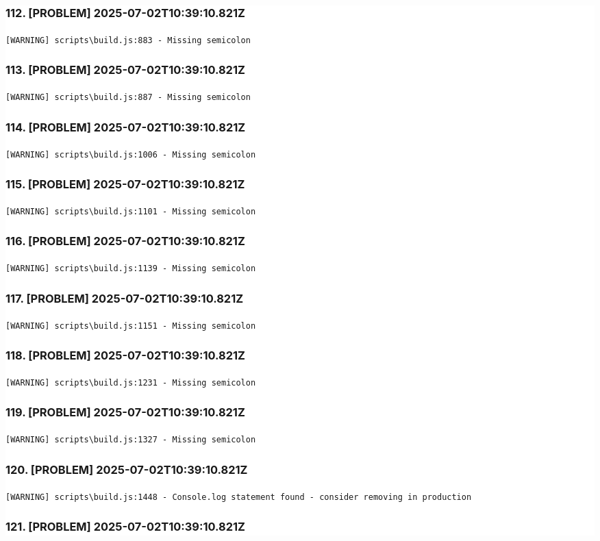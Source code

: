 ### 112. [PROBLEM] 2025-07-02T10:39:10.821Z

```
[WARNING] scripts\build.js:883 - Missing semicolon
```

### 113. [PROBLEM] 2025-07-02T10:39:10.821Z

```
[WARNING] scripts\build.js:887 - Missing semicolon
```

### 114. [PROBLEM] 2025-07-02T10:39:10.821Z

```
[WARNING] scripts\build.js:1006 - Missing semicolon
```

### 115. [PROBLEM] 2025-07-02T10:39:10.821Z

```
[WARNING] scripts\build.js:1101 - Missing semicolon
```

### 116. [PROBLEM] 2025-07-02T10:39:10.821Z

```
[WARNING] scripts\build.js:1139 - Missing semicolon
```

### 117. [PROBLEM] 2025-07-02T10:39:10.821Z

```
[WARNING] scripts\build.js:1151 - Missing semicolon
```

### 118. [PROBLEM] 2025-07-02T10:39:10.821Z

```
[WARNING] scripts\build.js:1231 - Missing semicolon
```

### 119. [PROBLEM] 2025-07-02T10:39:10.821Z

```
[WARNING] scripts\build.js:1327 - Missing semicolon
```

### 120. [PROBLEM] 2025-07-02T10:39:10.821Z

```
[WARNING] scripts\build.js:1448 - Console.log statement found - consider removing in production
```

### 121. [PROBLEM] 2025-07-02T10:39:10.821Z
